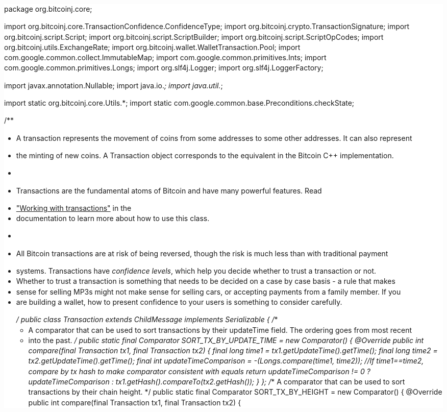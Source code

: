 package org.bitcoinj.core;

import org.bitcoinj.core.TransactionConfidence.ConfidenceType;
import org.bitcoinj.crypto.TransactionSignature;
import org.bitcoinj.script.Script;
import org.bitcoinj.script.ScriptBuilder;
import org.bitcoinj.script.ScriptOpCodes;
import org.bitcoinj.utils.ExchangeRate;
import org.bitcoinj.wallet.WalletTransaction.Pool;
import com.google.common.collect.ImmutableMap;
import com.google.common.primitives.Ints;
import com.google.common.primitives.Longs;
import org.slf4j.Logger;
import org.slf4j.LoggerFactory;

import javax.annotation.Nullable;
import java.io.*;
import java.util.*;

import static org.bitcoinj.core.Utils.*;
import static com.google.common.base.Preconditions.checkState;

/**
 * <p>A transaction represents the movement of coins from some addresses to some other addresses. It can also represent
 * the minting of new coins. A Transaction object corresponds to the equivalent in the Bitcoin C++ implementation.</p>
 *
 * <p>Transactions are the fundamental atoms of Bitcoin and have many powerful features. Read
 * <a href="http://code.google.com/p/bitcoinj/wiki/WorkingWithTransactions">"Working with transactions"</a> in the
 * documentation to learn more about how to use this class.</p>
 *
 * <p>All Bitcoin transactions are at risk of being reversed, though the risk is much less than with traditional payment
 * systems. Transactions have <i>confidence levels</i>, which help you decide whether to trust a transaction or not.
 * Whether to trust a transaction is something that needs to be decided on a case by case basis - a rule that makes 
 * sense for selling MP3s might not make sense for selling cars, or accepting payments from a family member. If you
 * are building a wallet, how to present confidence to your users is something to consider carefully.</p>
 */
public class Transaction extends ChildMessage implements Serializable {
    /**
     * A comparator that can be used to sort transactions by their updateTime field. The ordering goes from most recent
     * into the past.
     */
    public static final Comparator<Transaction> SORT_TX_BY_UPDATE_TIME = new Comparator<Transaction>() {
        @Override
        public int compare(final Transaction tx1, final Transaction tx2) {
            final long time1 = tx1.getUpdateTime().getTime();
            final long time2 = tx2.getUpdateTime().getTime();
            final int updateTimeComparison = -(Longs.compare(time1, time2));
            //If time1==time2, compare by tx hash to make comparator consistent with equals
            return updateTimeComparison != 0 ? updateTimeComparison : tx1.getHash().compareTo(tx2.getHash());
        }
    };
    /** A comparator that can be used to sort transactions by their chain height. */
    public static final Comparator<Transaction> SORT_TX_BY_HEIGHT = new Comparator<Transaction>() {
        @Override
        public int compare(final Transaction tx1, final Transaction tx2) {